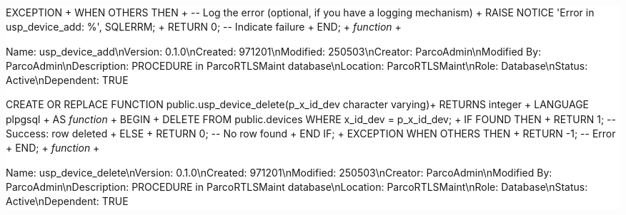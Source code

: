  EXCEPTION                                                                                                                                                                                                                                                                                                                   +
     WHEN OTHERS THEN                                                                                                                                                                                                                                                                                                        +
         -- Log the error (optional, if you have a logging mechanism)                                                                                                                                                                                                                                                        +
         RAISE NOTICE 'Error in usp_device_add: %', SQLERRM;                                                                                                                                                                                                                                                                 +
         RETURN 0; -- Indicate failure                                                                                                                                                                                                                                                                                       +
 END;                                                                                                                                                                                                                                                                                                                        +
 $function$                                                                                                                                                                                                                                                                                                                  +
 

Name: usp_device_add\nVersion: 0.1.0\nCreated: 971201\nModified: 250503\nCreator: ParcoAdmin\nModified By: ParcoAdmin\nDescription: PROCEDURE in ParcoRTLSMaint database\nLocation: ParcoRTLSMaint\nRole: Database\nStatus: Active\nDependent: TRUE

 CREATE OR REPLACE FUNCTION public.usp_device_delete(p_x_id_dev character varying)+
  RETURNS integer                                                                 +
  LANGUAGE plpgsql                                                                +
 AS $function$                                                                    +
 BEGIN                                                                            +
     DELETE FROM public.devices WHERE x_id_dev = p_x_id_dev;                      +
     IF FOUND THEN                                                                +
         RETURN 1; -- Success: row deleted                                        +
     ELSE                                                                         +
         RETURN 0; -- No row found                                                +
     END IF;                                                                      +
 EXCEPTION WHEN OTHERS THEN                                                       +
     RETURN -1; -- Error                                                          +
 END;                                                                             +
 $function$                                                                       +
 

Name: usp_device_delete\nVersion: 0.1.0\nCreated: 971201\nModified: 250503\nCreator: ParcoAdmin\nModified By: ParcoAdmin\nDescription: PROCEDURE in ParcoRTLSMaint database\nLocation: ParcoRTLSMaint\nRole: Database\nStatus: Active\nDependent: TRUE
